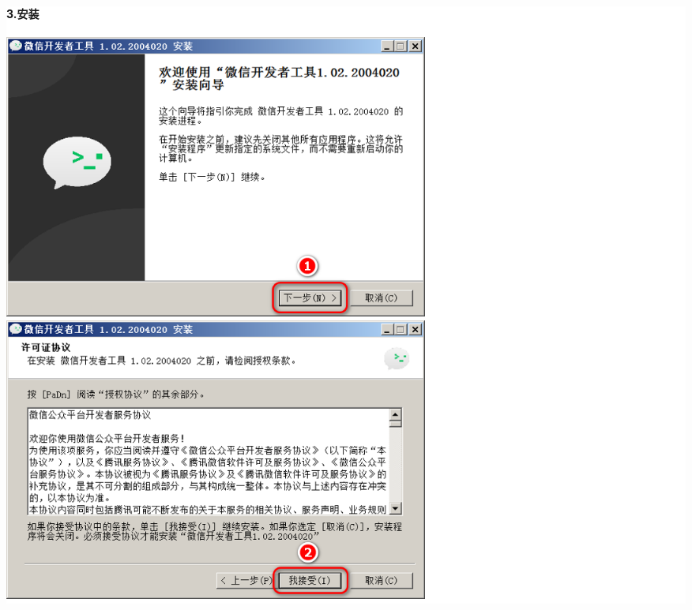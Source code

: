 #### 3.安装

<img src=".\images\图片12.png" style="zoom: 80%;" />

<img src=".\images\图片13.png" style="zoom: 80%;" />

